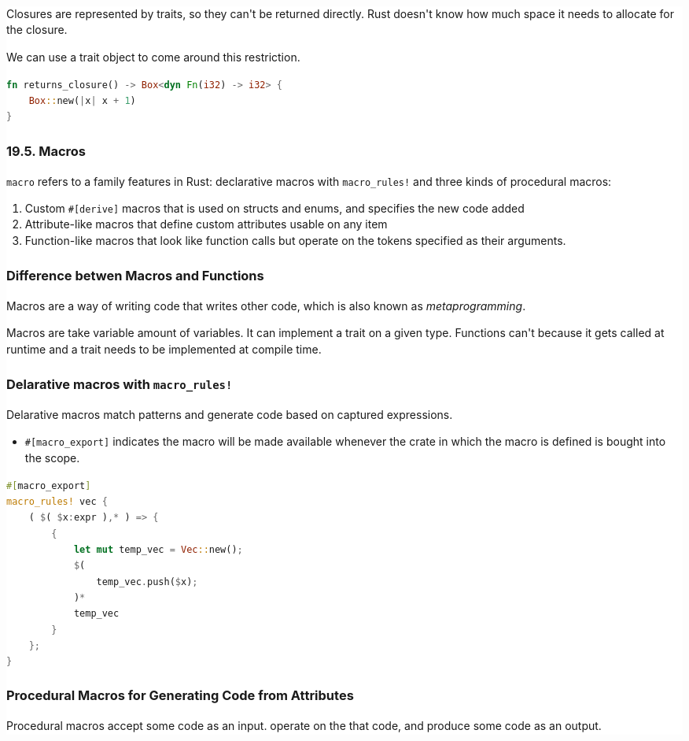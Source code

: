 Closures are represented by traits, so they can't be returned directly. Rust doesn't know how much space it needs to allocate for the closure.

We can use a trait object to come around this restriction.

```rust
fn returns_closure() -> Box<dyn Fn(i32) -> i32> {
    Box::new(|x| x + 1)
}
```

### 19.5. Macros

`macro` refers to a family features in Rust: declarative macros with `macro_rules!` and three kinds of procedural macros:

1. Custom `#[derive]` macros that is used on structs and enums, and specifies the new code added
2. Attribute-like macros that define custom attributes usable on any item
3. Function-like macros that look like function calls but operate on the tokens specified as their arguments.

### Difference betwen Macros and Functions

Macros are a way of writing code that writes other code, which is also known as *metaprogramming*.

Macros are take variable amount of variables. It can implement a trait on a given type. Functions can't because it gets called at runtime and a trait needs to be implemented at compile time.

### Delarative macros with `macro_rules!`

Delarative macros match patterns and generate code based on captured expressions.

- `#[macro_export]` indicates the macro will be made available whenever the crate in which the macro is defined is bought into the scope.

```rust
#[macro_export]
macro_rules! vec {
    ( $( $x:expr ),* ) => {
        {
            let mut temp_vec = Vec::new();
            $(
                temp_vec.push($x);
            )*
            temp_vec
        }
    };
}
```

### Procedural Macros for Generating Code from Attributes


Procedural macros accept some code as an input. operate on the that code, and produce some code as an output.
